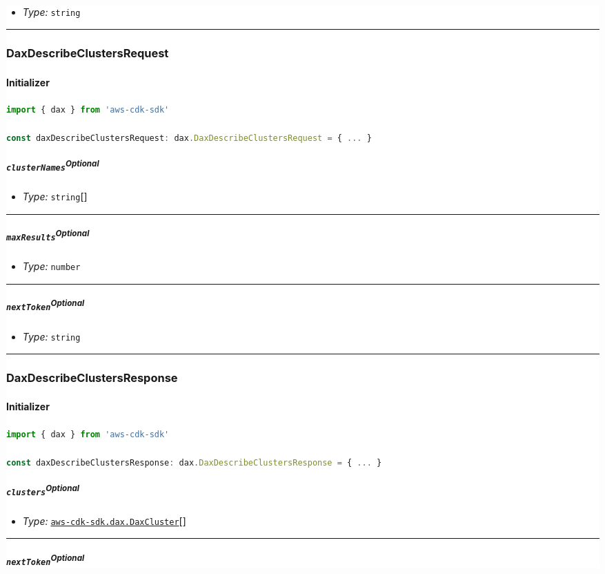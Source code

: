 - *Type:* `string`

---

### DaxDescribeClustersRequest <a name="aws-cdk-sdk.dax.DaxDescribeClustersRequest"></a>

#### Initializer <a name="[object Object].Initializer"></a>

```typescript
import { dax } from 'aws-cdk-sdk'

const daxDescribeClustersRequest: dax.DaxDescribeClustersRequest = { ... }
```

##### `clusterNames`<sup>Optional</sup> <a name="aws-cdk-sdk.dax.DaxDescribeClustersRequest.property.clusterNames"></a>

- *Type:* `string`[]

---

##### `maxResults`<sup>Optional</sup> <a name="aws-cdk-sdk.dax.DaxDescribeClustersRequest.property.maxResults"></a>

- *Type:* `number`

---

##### `nextToken`<sup>Optional</sup> <a name="aws-cdk-sdk.dax.DaxDescribeClustersRequest.property.nextToken"></a>

- *Type:* `string`

---

### DaxDescribeClustersResponse <a name="aws-cdk-sdk.dax.DaxDescribeClustersResponse"></a>

#### Initializer <a name="[object Object].Initializer"></a>

```typescript
import { dax } from 'aws-cdk-sdk'

const daxDescribeClustersResponse: dax.DaxDescribeClustersResponse = { ... }
```

##### `clusters`<sup>Optional</sup> <a name="aws-cdk-sdk.dax.DaxDescribeClustersResponse.property.clusters"></a>

- *Type:* [`aws-cdk-sdk.dax.DaxCluster`](#aws-cdk-sdk.dax.DaxCluster)[]

---

##### `nextToken`<sup>Optional</sup> <a name="aws-cdk-sdk.dax.DaxDescribeClustersResponse.property.nextToken"></a>
